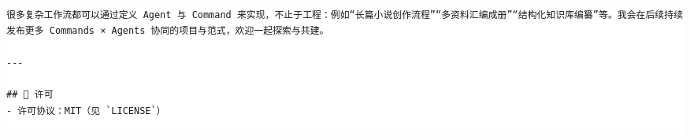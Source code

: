 ```
很多复杂工作流都可以通过定义 Agent 与 Command 来实现，不止于工程：例如“长篇小说创作流程”“多资料汇编成册”“结构化知识库编纂”等。我会在后续持续发布更多 Commands × Agents 协同的项目与范式，欢迎一起探索与共建。

---

## 🤝 许可
- 许可协议：MIT（见 `LICENSE`）

